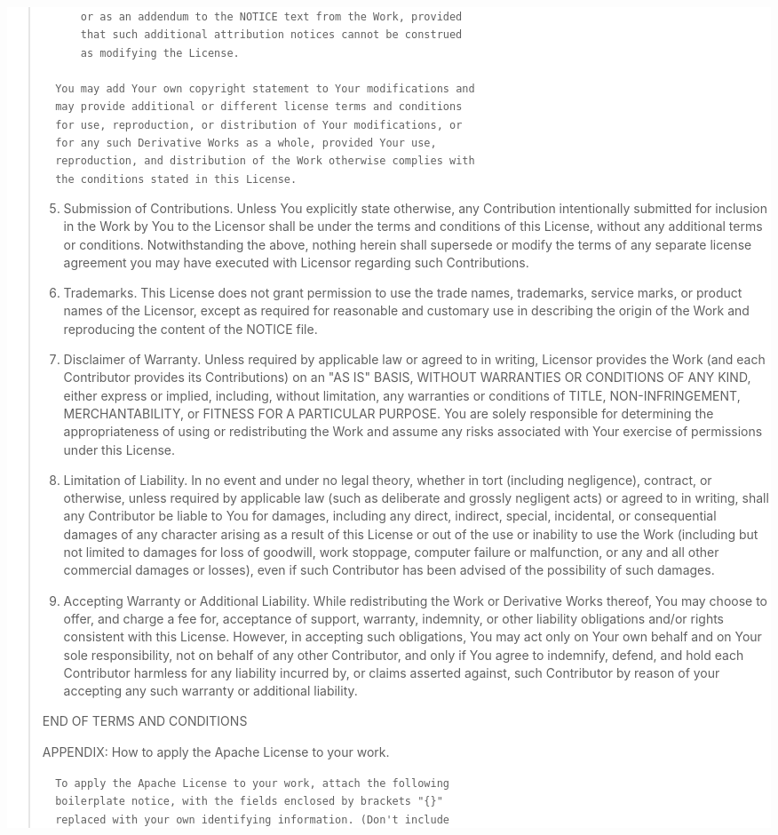   >           or as an addendum to the NOTICE text from the Work, provided
  >           that such additional attribution notices cannot be construed
  >           as modifying the License.
  > 
  >       You may add Your own copyright statement to Your modifications and
  >       may provide additional or different license terms and conditions
  >       for use, reproduction, or distribution of Your modifications, or
  >       for any such Derivative Works as a whole, provided Your use,
  >       reproduction, and distribution of the Work otherwise complies with
  >       the conditions stated in this License.
  > 
  >    5. Submission of Contributions. Unless You explicitly state otherwise,
  >       any Contribution intentionally submitted for inclusion in the Work
  >       by You to the Licensor shall be under the terms and conditions of
  >       this License, without any additional terms or conditions.
  >       Notwithstanding the above, nothing herein shall supersede or modify
  >       the terms of any separate license agreement you may have executed
  >       with Licensor regarding such Contributions.
  > 
  >    6. Trademarks. This License does not grant permission to use the trade
  >       names, trademarks, service marks, or product names of the Licensor,
  >       except as required for reasonable and customary use in describing the
  >       origin of the Work and reproducing the content of the NOTICE file.
  > 
  >    7. Disclaimer of Warranty. Unless required by applicable law or
  >       agreed to in writing, Licensor provides the Work (and each
  >       Contributor provides its Contributions) on an "AS IS" BASIS,
  >       WITHOUT WARRANTIES OR CONDITIONS OF ANY KIND, either express or
  >       implied, including, without limitation, any warranties or conditions
  >       of TITLE, NON-INFRINGEMENT, MERCHANTABILITY, or FITNESS FOR A
  >       PARTICULAR PURPOSE. You are solely responsible for determining the
  >       appropriateness of using or redistributing the Work and assume any
  >       risks associated with Your exercise of permissions under this License.
  > 
  >    8. Limitation of Liability. In no event and under no legal theory,
  >       whether in tort (including negligence), contract, or otherwise,
  >       unless required by applicable law (such as deliberate and grossly
  >       negligent acts) or agreed to in writing, shall any Contributor be
  >       liable to You for damages, including any direct, indirect, special,
  >       incidental, or consequential damages of any character arising as a
  >       result of this License or out of the use or inability to use the
  >       Work (including but not limited to damages for loss of goodwill,
  >       work stoppage, computer failure or malfunction, or any and all
  >       other commercial damages or losses), even if such Contributor
  >       has been advised of the possibility of such damages.
  > 
  >    9. Accepting Warranty or Additional Liability. While redistributing
  >       the Work or Derivative Works thereof, You may choose to offer,
  >       and charge a fee for, acceptance of support, warranty, indemnity,
  >       or other liability obligations and/or rights consistent with this
  >       License. However, in accepting such obligations, You may act only
  >       on Your own behalf and on Your sole responsibility, not on behalf
  >       of any other Contributor, and only if You agree to indemnify,
  >       defend, and hold each Contributor harmless for any liability
  >       incurred by, or claims asserted against, such Contributor by reason
  >       of your accepting any such warranty or additional liability.
  > 
  >    END OF TERMS AND CONDITIONS
  > 
  >    APPENDIX: How to apply the Apache License to your work.
  > 
  >       To apply the Apache License to your work, attach the following
  >       boilerplate notice, with the fields enclosed by brackets "{}"
  >       replaced with your own identifying information. (Don't include